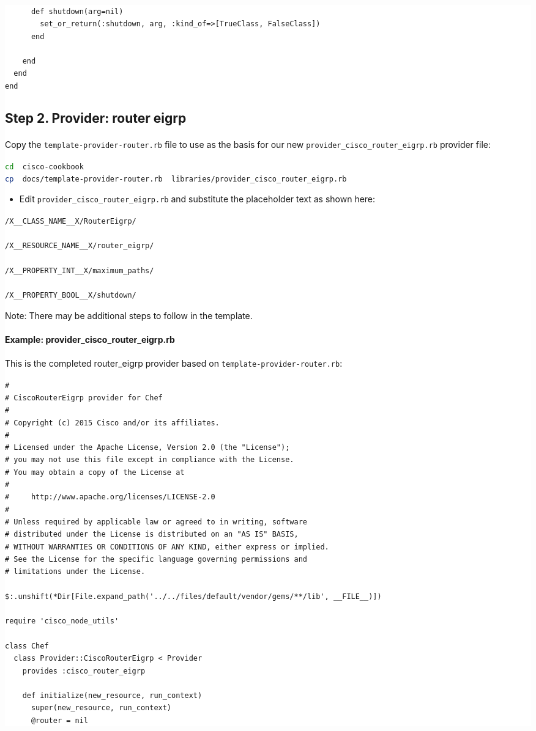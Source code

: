 ~~~chef
      def shutdown(arg=nil)
        set_or_return(:shutdown, arg, :kind_of=>[TrueClass, FalseClass])
      end

    end
  end
end
~~~

## <a name="comp_prov">Step 2. Provider: router eigrp</a>

Copy the `template-provider-router.rb` file to use as the basis for our new `provider_cisco_router_eigrp.rb` provider file:

```bash
cd  cisco-cookbook
cp  docs/template-provider-router.rb  libraries/provider_cisco_router_eigrp.rb
```

* Edit `provider_cisco_router_eigrp.rb` and substitute the placeholder text as shown here:

```bash
/X__CLASS_NAME__X/RouterEigrp/

/X__RESOURCE_NAME__X/router_eigrp/

/X__PROPERTY_INT__X/maximum_paths/

/X__PROPERTY_BOOL__X/shutdown/
```

Note: There may be additional steps to follow in the template.

#### Example: provider_cisco_router_eigrp.rb

This is the completed router_eigrp provider based on `template-provider-router.rb`:

~~~chef
#
# CiscoRouterEigrp provider for Chef
#
# Copyright (c) 2015 Cisco and/or its affiliates.
#
# Licensed under the Apache License, Version 2.0 (the "License");
# you may not use this file except in compliance with the License.
# You may obtain a copy of the License at
#
#     http://www.apache.org/licenses/LICENSE-2.0
#
# Unless required by applicable law or agreed to in writing, software
# distributed under the License is distributed on an "AS IS" BASIS,
# WITHOUT WARRANTIES OR CONDITIONS OF ANY KIND, either express or implied.
# See the License for the specific language governing permissions and
# limitations under the License.

$:.unshift(*Dir[File.expand_path('../../files/default/vendor/gems/**/lib', __FILE__)])

require 'cisco_node_utils'

class Chef
  class Provider::CiscoRouterEigrp < Provider
    provides :cisco_router_eigrp

    def initialize(new_resource, run_context)
      super(new_resource, run_context)
      @router = nil
~~~

[chef_res]: https://docs.chef.io/resources.html
[doc_hwrp]: https://docs.chef.io/hwrp.html
[doc_nu]: https://github.com/cisco/cisco-network-node-utils/README-develop-node-utils-APIs.md
[doc_rubocop]: https://rubygems.org/gems/rubocop